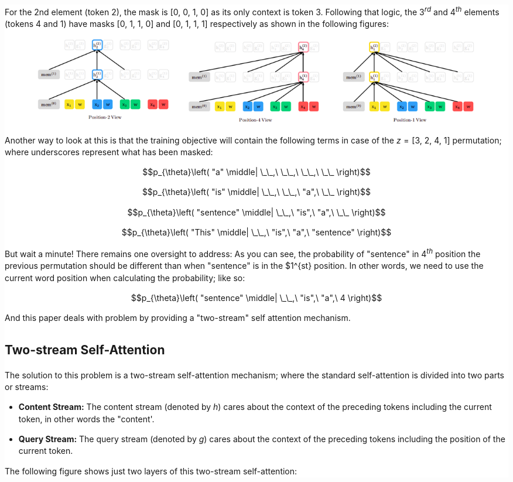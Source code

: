 For the 2nd element (token 2), the mask is
$\lbrack 0,\ 0,\ 1,\ 0\rbrack$ as its only context is token 3. Following
that logic, the $3^{rd}$ and $4^{th}$ elements (tokens 4 and 1) have masks
$\lbrack 0,\ 1,\ 1,\ 0\rbrack$ and $\lbrack 0,\ 1,\ 1,\ 1\rbrack$
respectively as shown in the following figures:

<div align="center">
    <img src="media/XLNet/image2.png" width=750>
</div>

Another way to look at this is that the training objective will contain
the following terms in case of the $z = \lbrack 3,\ 2,\ 4,\ 1\rbrack$
permutation; where underscores represent what has been masked:

$$p_{\theta}\left( "a" \middle| \_\_,\ \_\_,\ \_\_,\ \_\_ \right)$$

$$p_{\theta}\left( "is" \middle| \_\_,\ \_\_,\ "a",\ \_\_ \right)$$

$$p_{\theta}\left( "sentence" \middle| \_\_,\ "is",\ "a",\ \_\_ \right)$$

$$p_{\theta}\left( "This" \middle| \_\_,\ "is",\ "a",\ "sentence" \right)$$

But wait a minute! There remains one oversight to address: As you can
see, the probability of "sentence" in $4^{th}$ position the previous
permutation should be different than when "sentence" is in the $1^{st}
position. In other words, we need to use the current word position when
calculating the probability; like so:

$$p_{\theta}\left( "sentence" \middle| \_\_,\ "is",\ "a",\ 4 \right)$$

And this paper deals with problem by providing a "two-stream" self
attention mechanism.

Two-stream Self-Attention
-------------------------

The solution to this problem is a two-stream self-attention mechanism;
where the standard self-attention is divided into two parts or streams:

-   **Content Stream:** The content stream (denoted by $h$) cares about
    the context of the preceding tokens including the current token,
    in other words the "content'.

-   **Query Stream:** The query stream (denoted by $g$) cares about the
    context of the preceding tokens including the position of the
    current token.

The following figure shows just two layers of this two-stream self-attention:
